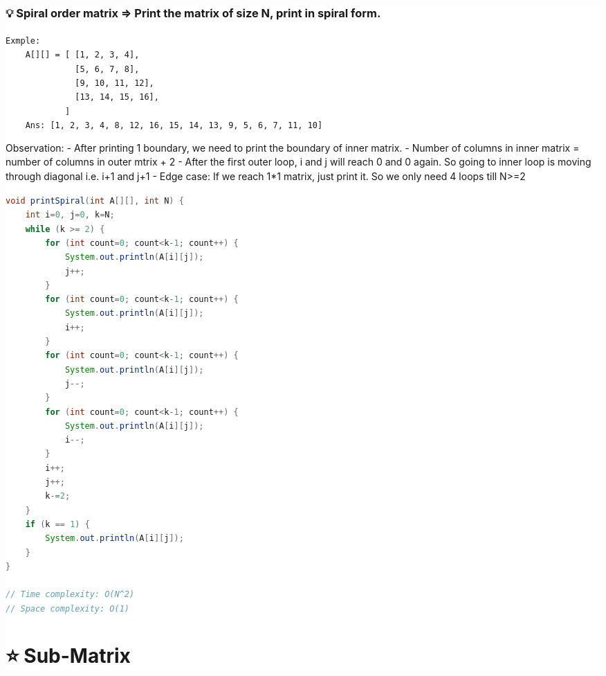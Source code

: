 ### 💡 Spiral order matrix => Print the matrix of size N, print in spiral form.

```
Exmple:
    A[][] = [ [1, 2, 3, 4],
              [5, 6, 7, 8],
              [9, 10, 11, 12],
              [13, 14, 15, 16],
            ]
    Ans: [1, 2, 3, 4, 8, 12, 16, 15, 14, 13, 9, 5, 6, 7, 11, 10]
```

Observation: - After printing 1 boundary, we need to print the boundary of inner matrix. - Number of columns in inner matrix = number of columns in outer mtrix + 2 - After the first outer loop, i and j will reach 0 and 0 again. So going to inner loop is moving through diagonal i.e. i+1 and j+1 - Edge case: If we reach 1*1 matrix, just print it. So we only need 4 loops till N>=2

```java
void printSpiral(int A[][], int N) {
    int i=0, j=0, k=N;
    while (k >= 2) {
        for (int count=0; count<k-1; count++) {
            System.out.println(A[i][j]);
            j++;
        }
        for (int count=0; count<k-1; count++) {
            System.out.println(A[i][j]);
            i++;
        }
        for (int count=0; count<k-1; count++) {
            System.out.println(A[i][j]);
            j--;
        }
        for (int count=0; count<k-1; count++) {
            System.out.println(A[i][j]);
            i--;
        }
        i++;
        j++;
        k-=2;
    }
    if (k == 1) {
        System.out.println(A[i][j]);
    }
}

// Time complexity: O(N^2)
// Space complexity: O(1)
```

# ⭐ Sub-Matrix
